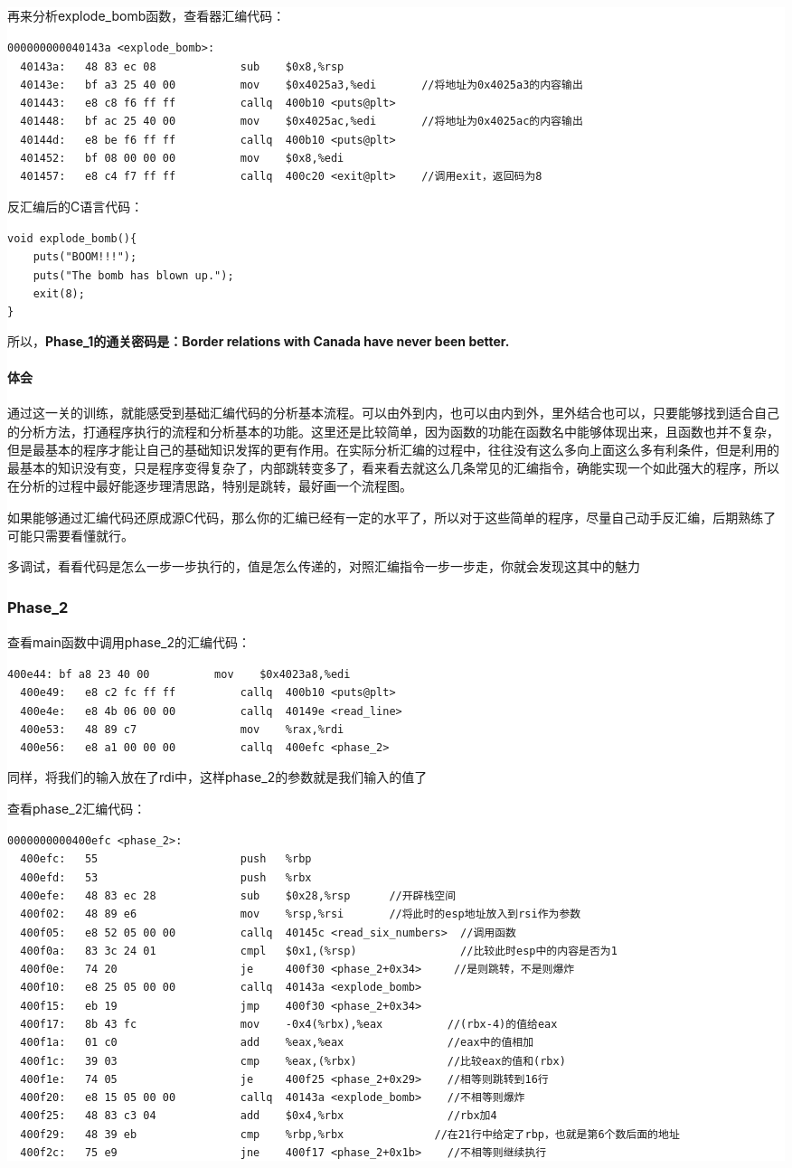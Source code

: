 再来分析explode\_bomb函数，查看器汇编代码：

```plain
000000000040143a <explode_bomb>:
  40143a:   48 83 ec 08             sub    $0x8,%rsp
  40143e:   bf a3 25 40 00          mov    $0x4025a3,%edi       //将地址为0x4025a3的内容输出
  401443:   e8 c8 f6 ff ff          callq  400b10 <puts@plt>
  401448:   bf ac 25 40 00          mov    $0x4025ac,%edi       //将地址为0x4025ac的内容输出
  40144d:   e8 be f6 ff ff          callq  400b10 <puts@plt>
  401452:   bf 08 00 00 00          mov    $0x8,%edi
  401457:   e8 c4 f7 ff ff          callq  400c20 <exit@plt>    //调用exit，返回码为8
```

反汇编后的C语言代码：

```plain
void explode_bomb(){
    puts("BOOM!!!");
    puts("The bomb has blown up.");
    exit(8);
}
```

所以，**Phase\_1的通关密码是：Border relations with Canada have never been better.**

#### 体会

通过这一关的训练，就能感受到基础汇编代码的分析基本流程。可以由外到内，也可以由内到外，里外结合也可以，只要能够找到适合自己的分析方法，打通程序执行的流程和分析基本的功能。这里还是比较简单，因为函数的功能在函数名中能够体现出来，且函数也并不复杂，但是最基本的程序才能让自己的基础知识发挥的更有作用。在实际分析汇编的过程中，往往没有这么多向上面这么多有利条件，但是利用的最基本的知识没有变，只是程序变得复杂了，内部跳转变多了，看来看去就这么几条常见的汇编指令，确能实现一个如此强大的程序，所以在分析的过程中最好能逐步理清思路，特别是跳转，最好画一个流程图。

如果能够通过汇编代码还原成源C代码，那么你的汇编已经有一定的水平了，所以对于这些简单的程序，尽量自己动手反汇编，后期熟练了可能只需要看懂就行。

多调试，看看代码是怎么一步一步执行的，值是怎么传递的，对照汇编指令一步一步走，你就会发现这其中的魅力

### Phase\_2

查看main函数中调用phase\_2的汇编代码：

```plain
400e44: bf a8 23 40 00          mov    $0x4023a8,%edi
  400e49:   e8 c2 fc ff ff          callq  400b10 <puts@plt>
  400e4e:   e8 4b 06 00 00          callq  40149e <read_line>
  400e53:   48 89 c7                mov    %rax,%rdi
  400e56:   e8 a1 00 00 00          callq  400efc <phase_2>
```

同样，将我们的输入放在了rdi中，这样phase\_2的参数就是我们输入的值了

查看phase\_2汇编代码：

```plain
0000000000400efc <phase_2>:
  400efc:   55                      push   %rbp
  400efd:   53                      push   %rbx
  400efe:   48 83 ec 28             sub    $0x28,%rsp      //开辟栈空间
  400f02:   48 89 e6                mov    %rsp,%rsi       //将此时的esp地址放入到rsi作为参数
  400f05:   e8 52 05 00 00          callq  40145c <read_six_numbers>  //调用函数
  400f0a:   83 3c 24 01             cmpl   $0x1,(%rsp)                //比较此时esp中的内容是否为1
  400f0e:   74 20                   je     400f30 <phase_2+0x34>     //是则跳转，不是则爆炸
  400f10:   e8 25 05 00 00          callq  40143a <explode_bomb>
  400f15:   eb 19                   jmp    400f30 <phase_2+0x34>     
  400f17:   8b 43 fc                mov    -0x4(%rbx),%eax          //(rbx-4)的值给eax
  400f1a:   01 c0                   add    %eax,%eax                //eax中的值相加
  400f1c:   39 03                   cmp    %eax,(%rbx)              //比较eax的值和(rbx)
  400f1e:   74 05                   je     400f25 <phase_2+0x29>    //相等则跳转到16行
  400f20:   e8 15 05 00 00          callq  40143a <explode_bomb>    //不相等则爆炸
  400f25:   48 83 c3 04             add    $0x4,%rbx                //rbx加4
  400f29:   48 39 eb                cmp    %rbp,%rbx              //在21行中给定了rbp，也就是第6个数后面的地址
  400f2c:   75 e9                   jne    400f17 <phase_2+0x1b>    //不相等则继续执行
```